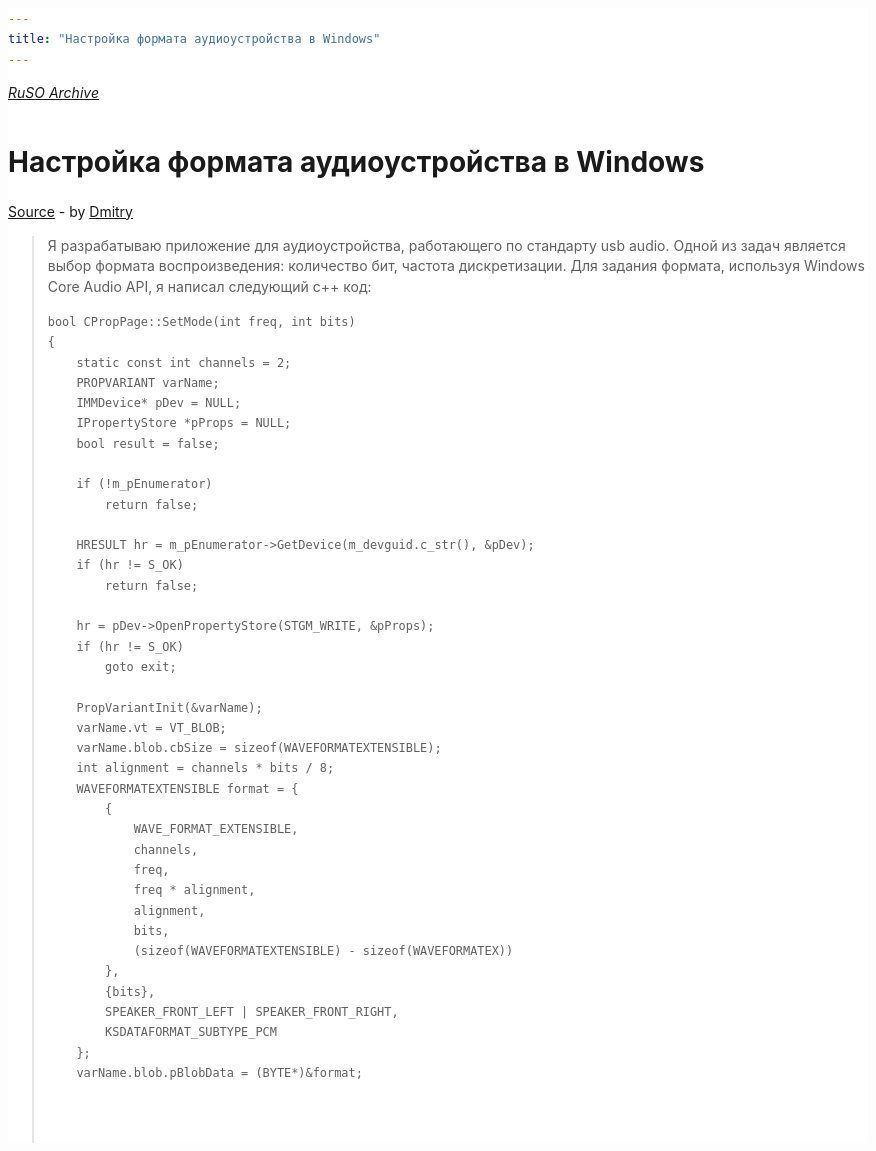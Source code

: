```yaml
---
title: "Настройка формата аудиоустройства в Windows"
---
```

<p><i><a href="https://github.com/MSDN-WhiteKnight/ruso-archive/">RuSO Archive</a></i></p>
<h1>Настройка формата аудиоустройства в Windows</h1>
<p><a href="https://ru.stackoverflow.com/questions/661489/%d0%9d%d0%b0%d1%81%d1%82%d1%80%d0%be%d0%b9%d0%ba%d0%b0-%d1%84%d0%be%d1%80%d0%bc%d0%b0%d1%82%d0%b0-%d0%b0%d1%83%d0%b4%d0%b8%d0%be%d1%83%d1%81%d1%82%d1%80%d0%be%d0%b9%d1%81%d1%82%d0%b2%d0%b0-%d0%b2-windows">Source</a> - by <a href="https://ru.stackoverflow.com/users/248508/dmitry">Dmitry</a></p>
<blockquote>
<p>Я разрабатываю приложение для аудиоустройства, работающего по стандарту usb audio. Одной из задач является выбор формата воспроизведения: количество бит, частота дискретизации. Для задания формата, используя Windows Core Audio API, я написал следующий c++ код:</p>

<pre><code>bool CPropPage::SetMode(int freq, int bits)
{
    static const int channels = 2;
    PROPVARIANT varName;
    IMMDevice* pDev = NULL;
    IPropertyStore *pProps = NULL;
    bool result = false;

    if (!m_pEnumerator)
        return false;

    HRESULT hr = m_pEnumerator-&gt;GetDevice(m_devguid.c_str(), &amp;pDev);
    if (hr != S_OK)
        return false;

    hr = pDev-&gt;OpenPropertyStore(STGM_WRITE, &amp;pProps);
    if (hr != S_OK)
        goto exit;

    PropVariantInit(&amp;varName);
    varName.vt = VT_BLOB;
    varName.blob.cbSize = sizeof(WAVEFORMATEXTENSIBLE);
    int alignment = channels * bits / 8;
    WAVEFORMATEXTENSIBLE format = {
        {
            WAVE_FORMAT_EXTENSIBLE,
            channels,
            freq,
            freq * alignment,
            alignment,
            bits,
            (sizeof(WAVEFORMATEXTENSIBLE) - sizeof(WAVEFORMATEX))
        },
        {bits},
        SPEAKER_FRONT_LEFT | SPEAKER_FRONT_RIGHT,
        KSDATAFORMAT_SUBTYPE_PCM
    };
    varName.blob.pBlobData = (BYTE*)&amp;format;

